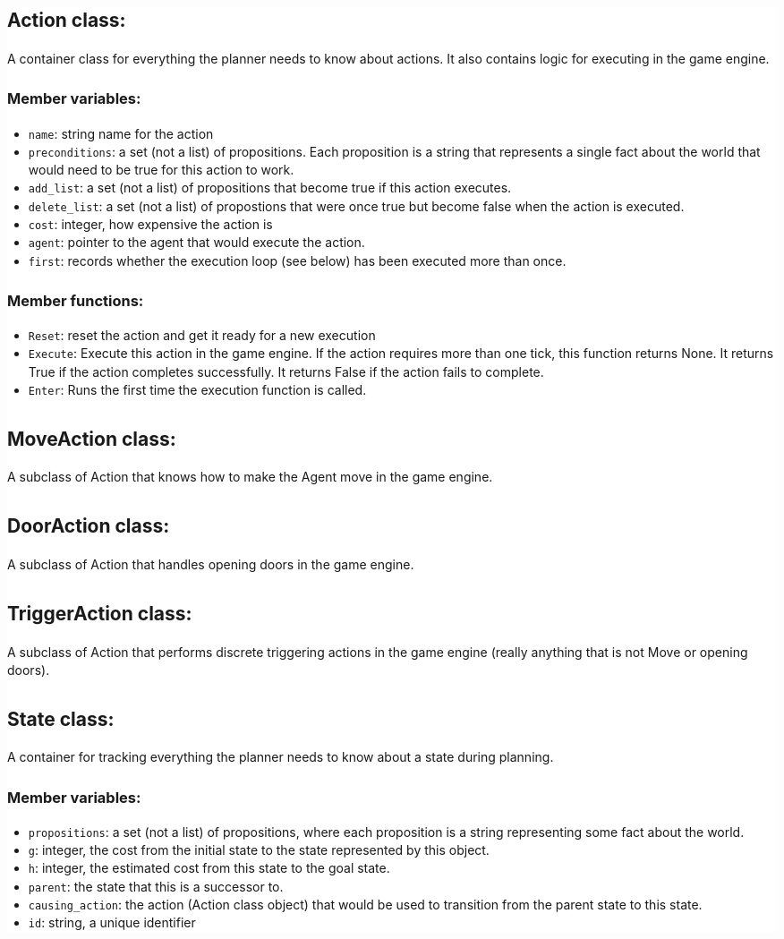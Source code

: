 ## **Action class:**

A container class for everything the planner needs to know about actions. It also contains logic for executing in the game engine.

### Member variables:
 - `name`: string name for the action
 - `preconditions`: a set (not a list) of propositions. Each proposition is a string that represents a single fact about the world that would need to be true for this action to work.
 - `add_list`: a set (not a list) of propositions that become true if this action executes.
 - `delete_list`: a set (not a list) of propostions that were once true but become false when the action is executed.
 - `cost`: integer, how expensive the action is
 - `agent`: pointer to the agent that would execute the action.
 - `first`: records whether the execution loop (see below) has been executed more than once.

### Member functions:
 - `Reset`: reset the action and get it ready for a new execution
 - `Execute`: Execute this action in the game engine. If the action requires more than one tick, this function returns None. It returns True if the action completes successfully. It returns False if the action fails to complete.
 - `Enter`: Runs the first time the execution function is called.

## **MoveAction class:**

A subclass of Action that knows how to make the Agent move in the game engine.

## **DoorAction class:**

A subclass of Action that handles opening doors in the game engine.

## **TriggerAction class:**

A subclass of Action that performs discrete triggering actions in the game engine (really anything that is not Move or opening doors).

## **State class:**

A container for tracking everything the planner needs to know about a state during planning.

### Member variables:
 - `propositions`: a set (not a list) of propositions, where each proposition is a string representing some fact about the world.
 - `g`: integer, the cost from the initial state to the state represented by this object.
 - `h`: integer, the estimated cost from this state to the goal state.
 - `parent`: the state that this is a successor to.
 - `causing_action`: the action (Action class object) that would be used to transition from the parent state to this state.
 - `id`: string, a unique identifier
